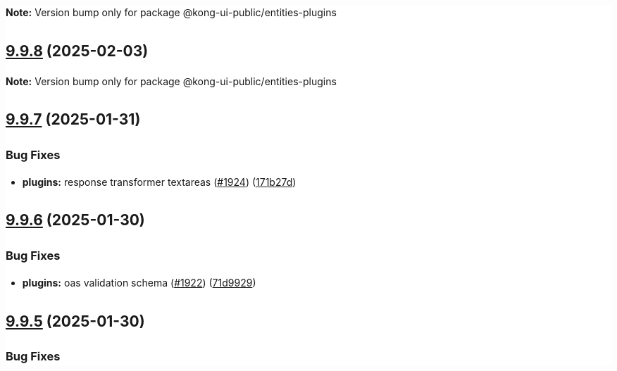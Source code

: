 **Note:** Version bump only for package @kong-ui-public/entities-plugins





## [9.9.8](https://github.com/Kong/public-ui-components/compare/@kong-ui-public/entities-plugins@9.9.7...@kong-ui-public/entities-plugins@9.9.8) (2025-02-03)

**Note:** Version bump only for package @kong-ui-public/entities-plugins





## [9.9.7](https://github.com/Kong/public-ui-components/compare/@kong-ui-public/entities-plugins@9.9.6...@kong-ui-public/entities-plugins@9.9.7) (2025-01-31)


### Bug Fixes

* **plugins:** response transformer textareas ([#1924](https://github.com/Kong/public-ui-components/issues/1924)) ([171b27d](https://github.com/Kong/public-ui-components/commit/171b27dba2842a24e3b4875015d4dfac653c269e))





## [9.9.6](https://github.com/Kong/public-ui-components/compare/@kong-ui-public/entities-plugins@9.9.5...@kong-ui-public/entities-plugins@9.9.6) (2025-01-30)


### Bug Fixes

* **plugins:** oas validation schema ([#1922](https://github.com/Kong/public-ui-components/issues/1922)) ([71d9929](https://github.com/Kong/public-ui-components/commit/71d9929fbc113759f0162604139d6a70bf9db579))





## [9.9.5](https://github.com/Kong/public-ui-components/compare/@kong-ui-public/entities-plugins@9.9.4...@kong-ui-public/entities-plugins@9.9.5) (2025-01-30)


### Bug Fixes

